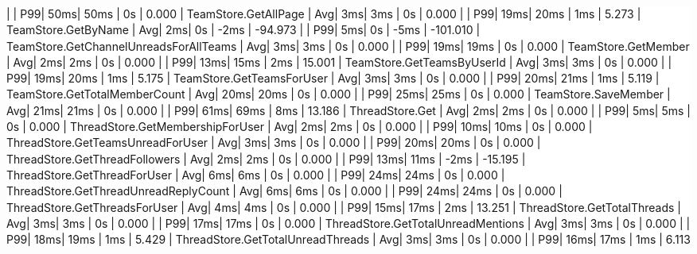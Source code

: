 | |  P99| 50ms| 50ms | 0s | 0.000
| TeamStore.GetAllPage |  Avg| 3ms| 3ms | 0s | 0.000
| |  P99| 19ms| 20ms | 1ms | 5.273
| TeamStore.GetByName |  Avg| 2ms| 0s | -2ms | -94.973
| |  P99| 5ms| 0s | -5ms | -101.010
| TeamStore.GetChannelUnreadsForAllTeams |  Avg| 3ms| 3ms | 0s | 0.000
| |  P99| 19ms| 19ms | 0s | 0.000
| TeamStore.GetMember |  Avg| 2ms| 2ms | 0s | 0.000
| |  P99| 13ms| 15ms | 2ms | 15.001
| TeamStore.GetTeamsByUserId |  Avg| 3ms| 3ms | 0s | 0.000
| |  P99| 19ms| 20ms | 1ms | 5.175
| TeamStore.GetTeamsForUser |  Avg| 3ms| 3ms | 0s | 0.000
| |  P99| 20ms| 21ms | 1ms | 5.119
| TeamStore.GetTotalMemberCount |  Avg| 20ms| 20ms | 0s | 0.000
| |  P99| 25ms| 25ms | 0s | 0.000
| TeamStore.SaveMember |  Avg| 21ms| 21ms | 0s | 0.000
| |  P99| 61ms| 69ms | 8ms | 13.186
| ThreadStore.Get |  Avg| 2ms| 2ms | 0s | 0.000
| |  P99| 5ms| 5ms | 0s | 0.000
| ThreadStore.GetMembershipForUser |  Avg| 2ms| 2ms | 0s | 0.000
| |  P99| 10ms| 10ms | 0s | 0.000
| ThreadStore.GetTeamsUnreadForUser |  Avg| 3ms| 3ms | 0s | 0.000
| |  P99| 20ms| 20ms | 0s | 0.000
| ThreadStore.GetThreadFollowers |  Avg| 2ms| 2ms | 0s | 0.000
| |  P99| 13ms| 11ms | -2ms | -15.195
| ThreadStore.GetThreadForUser |  Avg| 6ms| 6ms | 0s | 0.000
| |  P99| 24ms| 24ms | 0s | 0.000
| ThreadStore.GetThreadUnreadReplyCount |  Avg| 6ms| 6ms | 0s | 0.000
| |  P99| 24ms| 24ms | 0s | 0.000
| ThreadStore.GetThreadsForUser |  Avg| 4ms| 4ms | 0s | 0.000
| |  P99| 15ms| 17ms | 2ms | 13.251
| ThreadStore.GetTotalThreads |  Avg| 3ms| 3ms | 0s | 0.000
| |  P99| 17ms| 17ms | 0s | 0.000
| ThreadStore.GetTotalUnreadMentions |  Avg| 3ms| 3ms | 0s | 0.000
| |  P99| 18ms| 19ms | 1ms | 5.429
| ThreadStore.GetTotalUnreadThreads |  Avg| 3ms| 3ms | 0s | 0.000
| |  P99| 16ms| 17ms | 1ms | 6.113